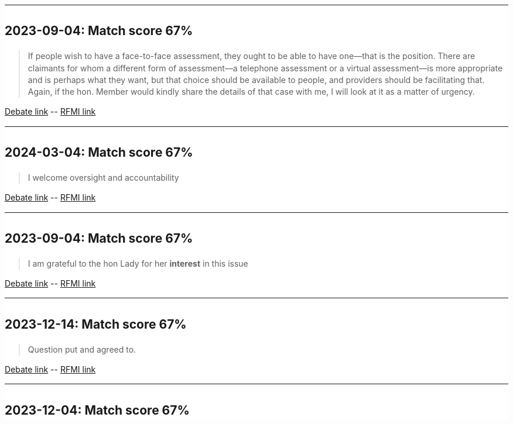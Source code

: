 
---



## 2023-09-04: Match score 67%

>If people wish to have a face-to-face assessment, they ought to be able to have one—that is the position. There are claimants for whom a different form of assessment—a telephone assessment or a virtual assessment—is more appropriate and is perhaps what they want, but that choice should be available to people, and providers should be facilitating that. Again, if the hon. Member would kindly share the details of that case with me, I will look at it as a matter of urgency.

[Debate link](https://www.theyworkforyou.com/debates/?id=2023-09-04c.21.3)  --  [RFMI link](https://www.theyworkforyou.com/mp/25387/register)


---



## 2024-03-04: Match score 67%

>I welcome oversight and accountability

[Debate link](https://www.theyworkforyou.com/debates/?id=2024-03-04a.653.5)  --  [RFMI link](https://www.theyworkforyou.com/mp/25387/register)


---



## 2023-09-04: Match score 67%

>I am grateful to the hon Lady for her **interest** in this issue

[Debate link](https://www.theyworkforyou.com/debates/?id=2023-09-04c.10.1)  --  [RFMI link](https://www.theyworkforyou.com/mp/25387/register)


---



## 2023-12-14: Match score 67%

>Question put and agreed to.

[Debate link](https://www.theyworkforyou.com/debates/?id=2023-12-14a.1104.1)  --  [RFMI link](https://www.theyworkforyou.com/mp/25387/register)


---



## 2023-12-04: Match score 67%
